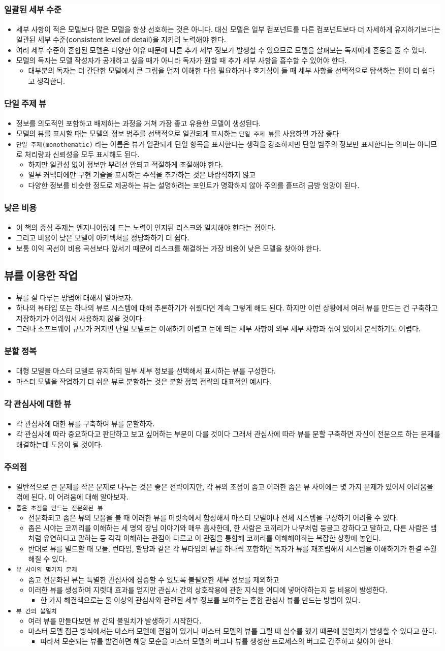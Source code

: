 ### 일괄된 세부 수준

- 세부 사항이 적은 모델보다 많은 모델을 항상 선호하는 것은 아니다. 대신 모델은 일부 컴포넌트를 다른 컴포넌트보다 더 자세하게 유지하기보다는 일관된 세부 수준(consistent level of detail)을 지키려 노력해야 한다.
- 여러 세부 수준이 혼합된 모델은 다양한 이유 때문에 다른 추가 세부 정보가 발생할 수 있으므로 모델을 살펴보는 독자에게 혼동을 줄 수 있다.
- 모델의 독자는 모델 작성자가 공개하고 싶을 때가 아니라 독자가 원할 때 추가 세부 사항을 흡수할 수 있어야 한다.
  - 대부분의 독자는 더 간단한 모델에서 큰 그림을 먼저 이해한 다음 필요하거나 호기심이 들 때 세부 사항을 선택적으로 탐색하는 편이 더 쉽다고 생각한다.

### 단일 주제 뷰

- 정보를 의도적인 포함하고 배제하는 과정을 거쳐 가장 좋고 유용한 모델이 생성된다.
- 모델의 뷰를 표시할 때는 모델의 정보 범주를 선택적으로 일관되게 표시하는 `단일 주제 뷰`를 사용하면 가장 좋다
- `단일 주제(monothematic)` 라는 이름은 뷰가 일관되게 단일 항목을 표시한다는 생각을 강조하지만 단일 범주의 정보만 표시한다는 의미는 아니므로 처리량과 신뢰성을 모두 표시해도 된다.
  - 하지만 일관성 없이 정보만 뿌려선 안되고 적절하게 조절해야 한다.
  - 일부 커넥터에만 구현 기술을 표시하는 주석을 추가하는 것은 바람직하지 않고
  - 다양한 정보를 비슷한 정도로 제공하는 뷰는 설명하려는 포인트가 명확하지 않아 주의를 흩뜨려 금방 엉망이 된다.

### 낮은 비용

- 이 책의 중심 주제는 엔지니어링에 드는 노력이 인지된 리스크와 일치해야 한다는 점이다.
- 그리고 비용이 낮은 모델이 아키텍처를 정당화하기 더 쉽다.
- 보통 이익 곡선이 비용 곡선보다 앞서기 때문에 리스크를 해결하는 가장 비용이 낮은 모델을 찾아야 한다.

## 뷰를 이용한 작업

- 뷰를 잘 다루는 방법에 대해서 알아보자.
- 하나의 뷰타입 또는 하나의 뷰로 시스템에 대해 추론하기가 쉬웠다면 계속 그렇게 해도 된다. 하지만 이런 상황에서 여러 뷰를 만드는 건 구축하고 저장하기가 어려워서 사용하지 않을 것이다.
- 그러나 소프트웨어 규모가 커지면 단일 모델로는 이해하기 어렵고 눈에 띄는 세부 사항이 외부 세부 사항과 섞여 있어서 분석하기도 어렵다.

### 분할 정복

- 대형 모델을 마스터 모델로 유지하되 일부 세부 정보를 선택해서 표시하는 뷰를 구성한다.
- 마스터 모델을 작업하기 더 쉬운 뷰로 분할하는 것은 분할 정복 전략의 대표적인 예시다.

### 각 관심사에 대한 뷰

- 각 관심사에 대한 뷰를 구축하여 뷰를 분할하자.
- 각 관심사에 따라 중요하다고 판단하고 보고 싶어하는 부분이 다를 것이다 그래서 관심사에 따라 뷰를 분할 구축하면 자신이 전문으로 하는 문제를 해결하는데 도움이 될 것이다.

### 주의점

- 일반적으로 큰 문제를 작은 문제로 나누는 것은 좋은 전략이지만, 각 뷰의 초점이 좁고 이러한 좁은 뷰 사이에는 몇 가지 문제가 있어서 어려움을 겪에 된다. 이 어려움에 대해 알아보자.
- `좁은 초점을 만드는 전문화된 뷰`
  - 전문화되고 좁은 뷰의 모음을 볼 때 이러한 뷰를 머릿속에서 합성해서 마스터 모델이나 전체 시스템을 구상하기 어려울 수 있다.
  - 좁은 시야는 코끼리를 이해하는 세 명의 장님 이야기와 매우 흡사한데, 한 사람은 코끼리가 나무처럼 둥글고 강하다고 말하고, 다른 사람은 뱀처럼 유연하다고 말하는 등 각각 이해하는 관점이 다르고 이 관점을 통합해 코끼리를 이해해야하는 복잡한 상황에 놓인다.
  - 반대로 뷰를 빌드할 때 모듈, 런타임, 할당과 같은 각 뷰타입의 뷰를 하나씩 포함하면 독자가 뷰를 재조립해서 시스템을 이해하기가 한결 수월해질 수 있다.
- `뷰 사이의 몇가지 문제`
  - 좁고 전문화된 뷰는 특별한 관심사에 집중할 수 있도록 불필요한 세부 정보를 제외하고
  - 이러한 뷰를 생성하여 지렛대 효과를 얻지만 관심사 간의 상호작용에 관한 지식을 어디에 넣어야하는지 등 비용이 발생한다.
    - 한 가지 해결책으로는 둘 이상의 관심사와 관련된 세부 정보를 보여주는 혼합 관심사 뷰를 만드는 방법이 있다.
- `뷰 간의 불일치`
  - 여러 뷰를 만들다보면 뷰 간의 불일치가 발생하기 시작한다.
  - 마스터 모델 접근 방식에서는 마스터 모델에 결함이 있거나 마스터 모델의 뷰를 그릴 때 실수를 했기 때문에 불일치가 발생할 수 있다고 한다.
    - 따라서 모순되는 뷰를 발견하면 해당 모순을 마스터 모델의 버그나 뷰를 생성한 프로세스의 버그로 간주하고 찾아야 한다.
